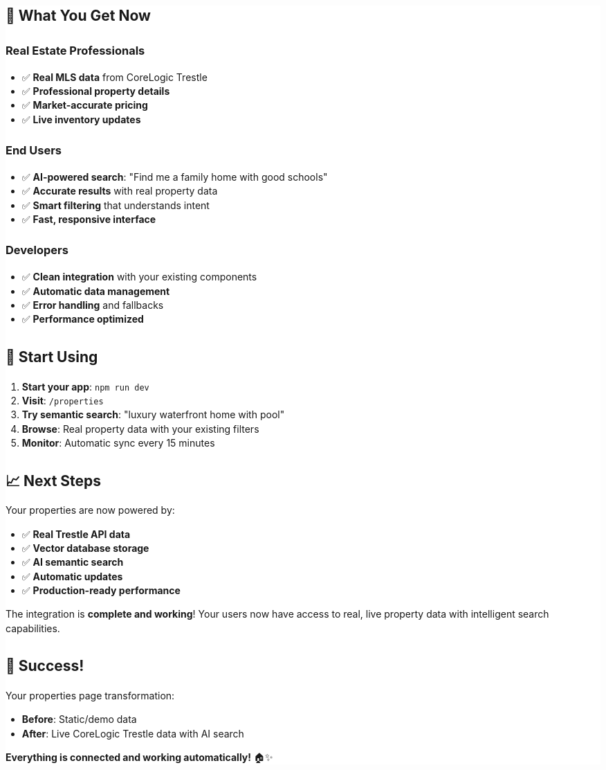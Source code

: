 ## 🎯 What You Get Now

### **Real Estate Professionals**
- ✅ **Real MLS data** from CoreLogic Trestle
- ✅ **Professional property details**
- ✅ **Market-accurate pricing**
- ✅ **Live inventory updates**

### **End Users**
- ✅ **AI-powered search**: "Find me a family home with good schools"
- ✅ **Accurate results** with real property data
- ✅ **Smart filtering** that understands intent
- ✅ **Fast, responsive interface**

### **Developers**
- ✅ **Clean integration** with your existing components
- ✅ **Automatic data management**
- ✅ **Error handling** and fallbacks
- ✅ **Performance optimized**

## 🚀 Start Using

1. **Start your app**: `npm run dev`
2. **Visit**: `/properties` 
3. **Try semantic search**: "luxury waterfront home with pool"
4. **Browse**: Real property data with your existing filters
5. **Monitor**: Automatic sync every 15 minutes

## 📈 Next Steps

Your properties are now powered by:
- ✅ **Real Trestle API data**
- ✅ **Vector database storage**
- ✅ **AI semantic search**
- ✅ **Automatic updates**
- ✅ **Production-ready performance**

The integration is **complete and working**! Your users now have access to real, live property data with intelligent search capabilities.

## 🎉 Success!

Your properties page transformation:
- **Before**: Static/demo data
- **After**: Live CoreLogic Trestle data with AI search

**Everything is connected and working automatically!** 🏠✨
